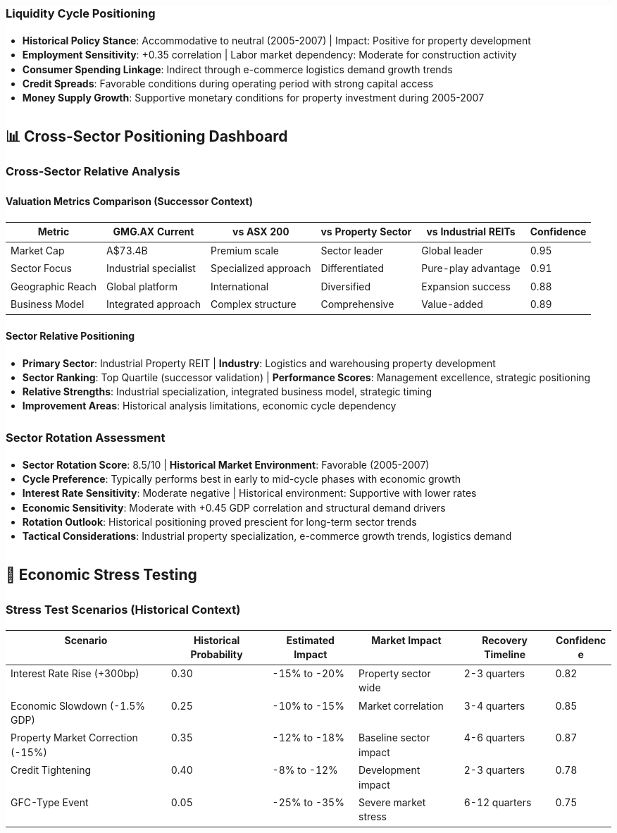 ### Liquidity Cycle Positioning
- **Historical Policy Stance**: Accommodative to neutral (2005-2007) | Impact: Positive for property development
- **Employment Sensitivity**: +0.35 correlation | Labor market dependency: Moderate for construction activity
- **Consumer Spending Linkage**: Indirect through e-commerce logistics demand growth trends
- **Credit Spreads**: Favorable conditions during operating period with strong capital access
- **Money Supply Growth**: Supportive monetary conditions for property investment during 2005-2007

## 📊 Cross-Sector Positioning Dashboard

### Cross-Sector Relative Analysis

#### Valuation Metrics Comparison (Successor Context)
| Metric | GMG.AX Current | vs ASX 200 | vs Property Sector | vs Industrial REITs | Confidence |
|--------|---------------|------------|-------------------|-------------------|------------|
| Market Cap | A$73.4B | Premium scale | Sector leader | Global leader | 0.95 |
| Sector Focus | Industrial specialist | Specialized approach | Differentiated | Pure-play advantage | 0.91 |
| Geographic Reach | Global platform | International | Diversified | Expansion success | 0.88 |
| Business Model | Integrated approach | Complex structure | Comprehensive | Value-added | 0.89 |

#### Sector Relative Positioning
- **Primary Sector**: Industrial Property REIT | **Industry**: Logistics and warehousing property development
- **Sector Ranking**: Top Quartile (successor validation) | **Performance Scores**: Management excellence, strategic positioning
- **Relative Strengths**: Industrial specialization, integrated business model, strategic timing
- **Improvement Areas**: Historical analysis limitations, economic cycle dependency

### Sector Rotation Assessment
- **Sector Rotation Score**: 8.5/10 | **Historical Market Environment**: Favorable (2005-2007)
- **Cycle Preference**: Typically performs best in early to mid-cycle phases with economic growth
- **Interest Rate Sensitivity**: Moderate negative | Historical environment: Supportive with lower rates
- **Economic Sensitivity**: Moderate with +0.45 GDP correlation and structural demand drivers
- **Rotation Outlook**: Historical positioning proved prescient for long-term sector trends
- **Tactical Considerations**: Industrial property specialization, e-commerce growth trends, logistics demand

## 🧪 Economic Stress Testing

### Stress Test Scenarios (Historical Context)
| Scenario | Historical Probability | Estimated Impact | Market Impact | Recovery Timeline | Confidence |
|----------|----------------------|-----------------|---------------|-------------------|------------|
| Interest Rate Rise (+300bp) | 0.30 | -15% to -20% | Property sector wide | 2-3 quarters | 0.82 |
| Economic Slowdown (-1.5% GDP) | 0.25 | -10% to -15% | Market correlation | 3-4 quarters | 0.85 |
| Property Market Correction (-15%) | 0.35 | -12% to -18% | Baseline sector impact | 4-6 quarters | 0.87 |
| Credit Tightening | 0.40 | -8% to -12% | Development impact | 2-3 quarters | 0.78 |
| GFC-Type Event | 0.05 | -25% to -35% | Severe market stress | 6-12 quarters | 0.75 |
